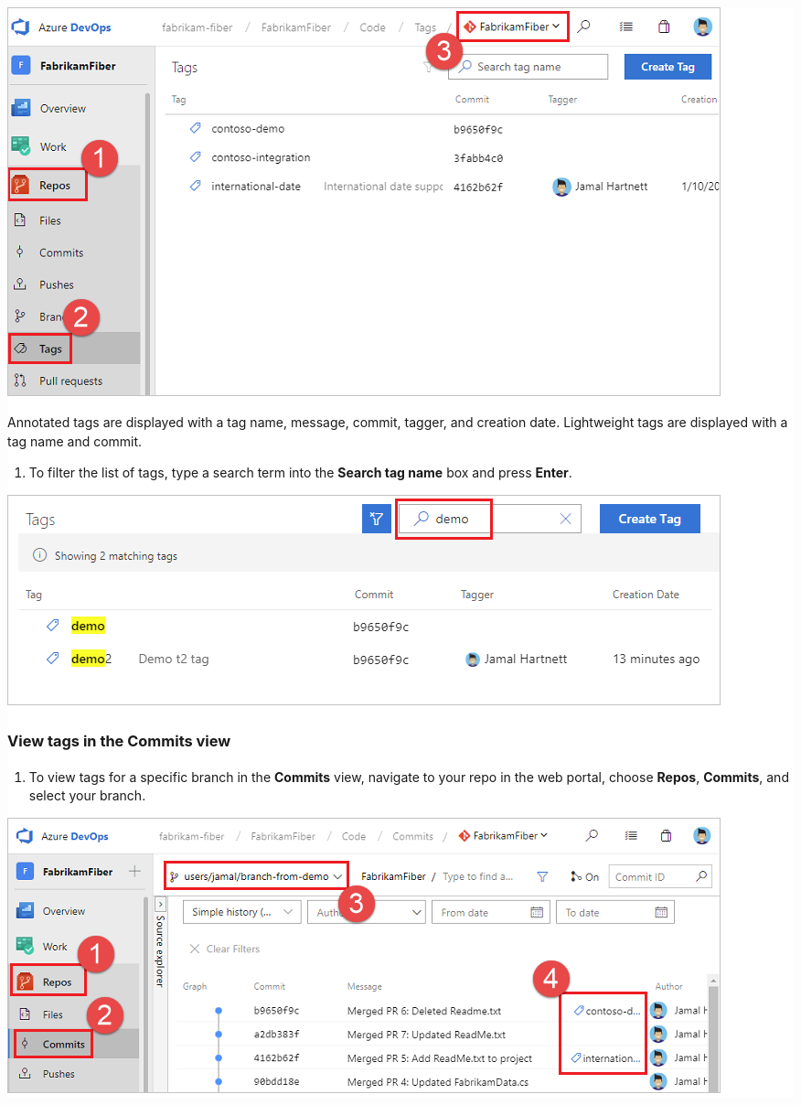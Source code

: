   ![View tags](_img/git-tags/view-tags-new-nav.png)

  Annotated tags are displayed with a tag name, message, commit, tagger, and creation date. Lightweight tags are displayed with a tag name and commit.

1. To filter the list of tags, type a search term into the **Search tag name** box and press **Enter**.

  ![Filter tags](_img/git-tags/filter-tags.png)

### View tags in the Commits view

1. To view tags for a specific branch in the **Commits** view, navigate to your repo in the web portal, choose **Repos**, **Commits**, and select your branch.

  ![View tags](_img/git-tags/view-tags-from-commits-new-nav.png)